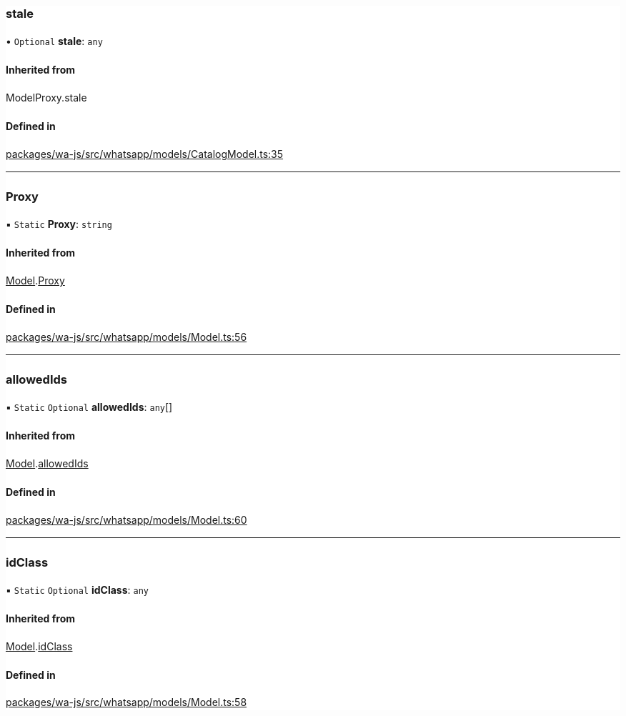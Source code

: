 ### stale

• `Optional` **stale**: `any`

#### Inherited from

ModelProxy.stale

#### Defined in

[packages/wa-js/src/whatsapp/models/CatalogModel.ts:35](https://github.com/wppconnect-team/wa-js/blob/main/src/whatsapp/models/CatalogModel.ts#L35)

___

### Proxy

▪ `Static` **Proxy**: `string`

#### Inherited from

[Model](whatsapp.Model.md).[Proxy](whatsapp.Model.md#proxy)

#### Defined in

[packages/wa-js/src/whatsapp/models/Model.ts:56](https://github.com/wppconnect-team/wa-js/blob/main/src/whatsapp/models/Model.ts#L56)

___

### allowedIds

▪ `Static` `Optional` **allowedIds**: `any`[]

#### Inherited from

[Model](whatsapp.Model.md).[allowedIds](whatsapp.Model.md#allowedids)

#### Defined in

[packages/wa-js/src/whatsapp/models/Model.ts:60](https://github.com/wppconnect-team/wa-js/blob/main/src/whatsapp/models/Model.ts#L60)

___

### idClass

▪ `Static` `Optional` **idClass**: `any`

#### Inherited from

[Model](whatsapp.Model.md).[idClass](whatsapp.Model.md#idclass)

#### Defined in

[packages/wa-js/src/whatsapp/models/Model.ts:58](https://github.com/wppconnect-team/wa-js/blob/main/src/whatsapp/models/Model.ts#L58)
